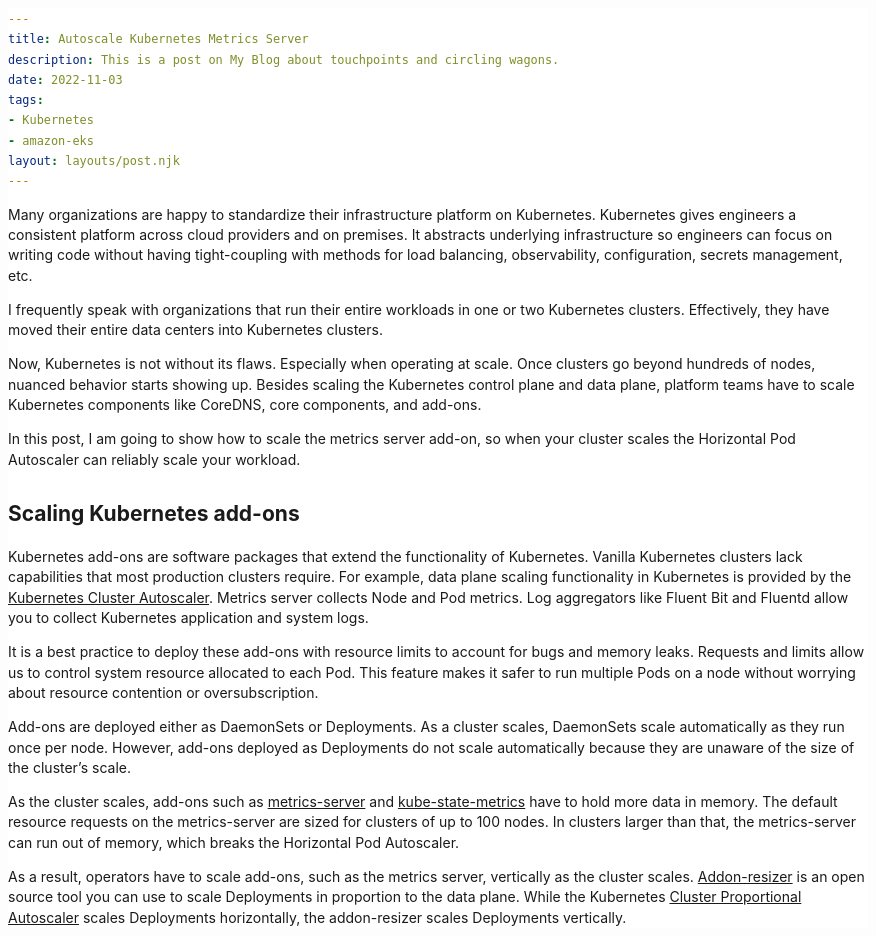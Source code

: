 ```yaml
---
title: Autoscale Kubernetes Metrics Server
description: This is a post on My Blog about touchpoints and circling wagons.
date: 2022-11-03
tags:
- Kubernetes
- amazon-eks
layout: layouts/post.njk
---
```


Many organizations are happy to standardize their infrastructure platform on Kubernetes. Kubernetes gives engineers a consistent platform across cloud providers and on premises. It abstracts underlying infrastructure so engineers can focus on writing code without having tight-coupling with methods for load balancing, observability, configuration, secrets management, etc. 

I frequently speak with organizations that run their entire workloads in one or two Kubernetes clusters. Effectively, they have moved their entire data centers into Kubernetes clusters. 

Now, Kubernetes is not without its flaws. Especially when operating at scale. Once clusters go beyond hundreds of nodes, nuanced behavior starts showing up. Besides scaling the Kubernetes control plane and data plane, platform teams have to scale Kubernetes components like CoreDNS, core components, and add-ons. 

In this post, I am going to show how to scale the metrics server add-on, so when your cluster scales the Horizontal Pod Autoscaler can reliably scale your workload. 

## Scaling Kubernetes add-ons

Kubernetes add-ons are software packages that extend the functionality of Kubernetes. Vanilla Kubernetes clusters lack capabilities that most production clusters require. For example, data plane scaling functionality in Kubernetes is provided by the [Kubernetes Cluster Autoscaler](https://github.com/kubernetes/autoscaler/tree/master/cluster-autoscaler). Metrics server collects Node and Pod metrics. Log aggregators like Fluent Bit and Fluentd allow you to collect Kubernetes application and system logs. 

It is a best practice to deploy these add-ons with resource limits to account for bugs and memory leaks. Requests and limits allow us to control system resource allocated to each Pod. This feature makes it safer to run multiple Pods on a node without worrying about resource contention or oversubscription.  

Add-ons are deployed either as DaemonSets or Deployments. As a cluster scales, DaemonSets scale automatically as they run once per node. However, add-ons deployed as Deployments do not scale automatically because they are unaware of the size of the cluster’s scale. 

As the cluster scales, add-ons such as [metrics-server](https://github.com/kubernetes-sigs/metrics-server) and [kube-state-metrics](https://github.com/kubernetes/kube-state-metrics) have to hold more data in memory. The default resource requests on the metrics-server are sized for clusters of up to 100 nodes. In clusters larger than that, the metrics-server can run out of memory, which breaks the Horizontal Pod Autoscaler. 

As a result, operators have to scale add-ons, such as the metrics server, vertically as the cluster scales. [Addon-resizer](https://github.com/kubernetes/autoscaler/tree/master/addon-resizer) is an open source tool you can use to scale Deployments in proportion to the data plane. While the Kubernetes [Cluster Proportional Autoscaler](https://github.com/kubernetes-sigs/cluster-proportional-autoscaler) scales Deployments horizontally, the addon-resizer scales Deployments vertically. 
